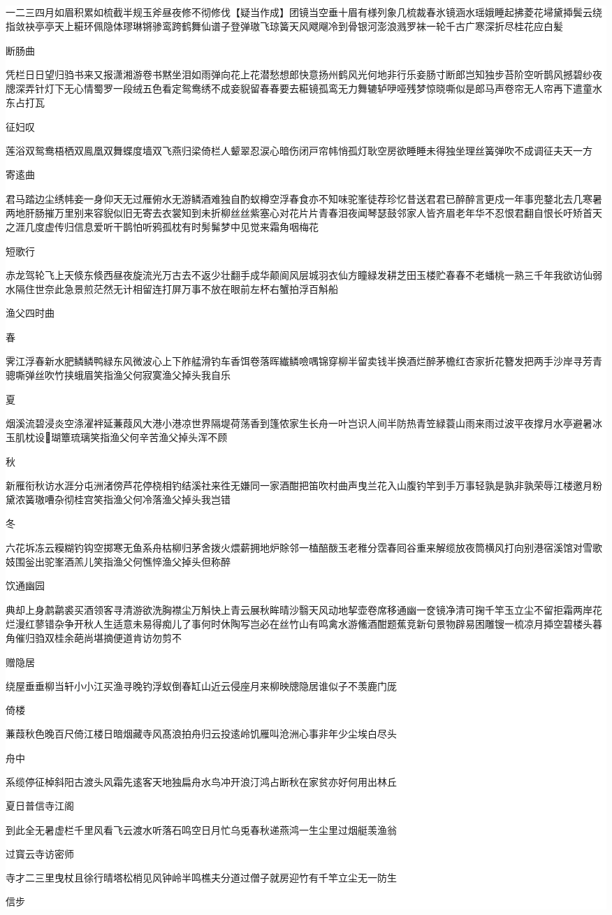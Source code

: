一二三四月如眉积累如梳截半规玉斧昼夜修不彻修伐【疑当作成】团镜当空垂十眉有様列象几梳裁春氷镜涵水瑶娥睡起拂菱花埽黛揷鬓云绕指敛袂亭亭天上糚环佩隐体璆琳锵骖鸾跨鹤舞仙谱子登弹璈飞琼簧天风飕飗冷到骨银河澎浪溅罗袜一轮千古广寒深折尽桂花应白髪  

断肠曲  

凭栏日日望归驺书来又报潇湘游卷书黙坐泪如雨弹向花上花潜愁想郎快意扬州鹤风光何地非行乐妾肠寸断郎岂知独步苔阶空听鹊风撼碧纱夜牕深弄针灯下无心情蜀罗一段绒五色看定鸳鸯绣不成妾貎留春春要去糚镜孤鸾无力舞辘轳吚哑残梦惊晓嘶似是郎马声卷帘无人帘再下遣童水东占打瓦  

征妇叹  

莲浴双鸳鸯梧栖双鳯凰双舞蝶度墙双飞燕归梁倚栏人颦翠忍涙心暗伤闭戸帘帏悄孤灯耿空房欲睡睡未得独坐理丝簧弹吹不成调征夫天一方  

寄逺曲  

君马踏边尘绣帏妾一身仰天无过雁俯水无游鳞酒难独自酌蚁樽空浮春食亦不知味驼峯徒荐珍忆昔送君君已醉醉言更戍一年事兜鍪北去几寒暑两地肝肠摧万里别来容貎似旧无寄去衣裳知到未折柳丝丝紫塞心对花片片青春泪夜闻琴瑟鼓邻家人皆齐眉老年华不忍恨君翻自恨长吁矫首天之涯几度虚传归信息爱听干鹊怕听鸦孤枕有时髣髴梦中见觉来霜角咽梅花  

短歌行  

赤龙驾轮飞上天倐东倐西昼夜旋流光万古去不返少壮翻手成华颠阆风层城羽衣仙方瞳緑发耕芝田玉楼贮春春不老蟠桃一熟三千年我欲访仙弱水隔住世奈此急景煎茫然无计相留连打屏万事不放在眼前左杯右蟹拍浮百斛船  

渔父四时曲  

春  

霁江浮春新水肥鳞鳞鸭緑东风微波心上下舴艋滑钓车香饵卷落晖纎鳞噞喁锦穿柳半留卖钱半换酒烂醉茅檐红杏家折花簪发把两手沙岸寻芳青骢嘶弹丝吹竹挟蛾眉笑指渔父何寂寞渔父掉头我自乐  

夏  

烟溪流碧浸炎空涤濯袢延蒹葭风大港小港凉世界隔堤荷荡香到篷侬家生长舟一叶岂识人间半防热青笠緑蓑山雨来雨过波平夜撑月水亭避暑冰玉肌枕设瑚簟琉璃笑指渔父何辛苦渔父掉头浑不顾  

秋  

新雁衔秋访水涯分屯洲渚傍芦花停桡相钓结溪社来徃无嫌同一家酒酣把笛吹村曲声曳兰花入山腹钓竿到手万事轻孰是孰非孰荣辱江楼邀月粉黛浓簧璈嘈杂彻桂宫笑指渔父何冷落渔父掉头我岂错  

冬  

六花坼冻云糢糊钓钩空掷寒无鱼系舟枯柳归茅舍拨火煨薪拥地炉賖邻一榼醅酦玉老稚分霑春囘谷重来解缆放夜筒横风打向别港宿溪馆对雪歌妓围釡出驼峯酒羔儿笑指渔父何憔悴渔父掉头但称醉  

饮通幽园  

典却上身鹔鹴裘买酒领客寻清游欲洗胸襟尘万斛快上青云展秋眸晴沙翳天风动地挈壶卷席移通幽一奁镜净清可掬千竿玉立尘不留拒霜两岸花烂漫红蓼错杂争开秋人生适意未易得痴儿了事何时休陶写岂必在丝竹山有鸣禽水游鯈酒酣题蕉竞新句景物辟易困雕锼一梳凉月揷空碧楼头暮角催归驺双桂余葩尚堪摘便道肯访勿剪不  

赠隐居  

绕屋垂垂柳当轩小小江买渔寻晚钓浮蚁倒春缸山近云侵座月来柳映牕隐居谁似子不羡鹿门厐  

倚楼  

蒹葭秋色晚百尺倚江楼日暗烟藏寺风髙浪拍舟归云投逺岭饥雁叫沧洲心事非年少尘埃白尽头  

舟中  

系缆停征棹斜阳古渡头风霜先逺客天地独扁舟水鸟冲开浪汀鸿占断秋在家贫亦好何用出林丘  

夏日普信寺江阁  

到此全无暑虚栏千里风看飞云渡水听落石鸣空日月忙乌兎春秋递燕鸿一生尘里过烟艇羡渔翁  

过寳云寺访密师  

寺才二三里曳杖且徐行晴塔松梢见风钟岭半鸣樵夫分道过僧子就房迎竹有千竿立尘无一防生  

信步  
